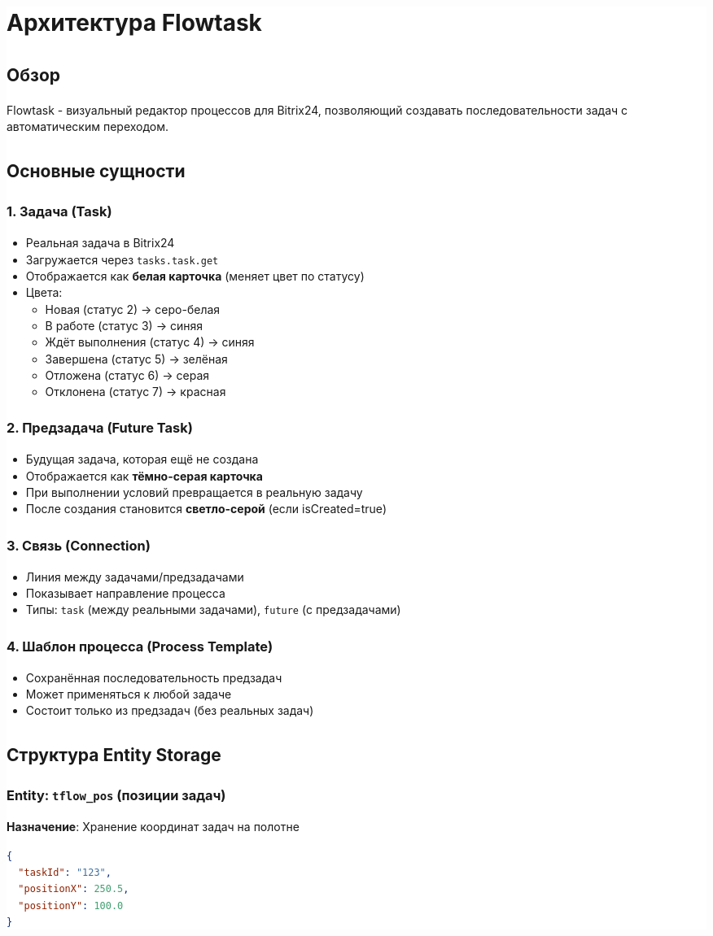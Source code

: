 # Архитектура Flowtask

## Обзор
Flowtask - визуальный редактор процессов для Bitrix24, позволяющий создавать последовательности задач с автоматическим переходом.

## Основные сущности

### 1. Задача (Task)
- Реальная задача в Bitrix24
- Загружается через `tasks.task.get`
- Отображается как **белая карточка** (меняет цвет по статусу)
- Цвета:
  - Новая (статус 2) → серо-белая
  - В работе (статус 3) → синяя
  - Ждёт выполнения (статус 4) → синяя
  - Завершена (статус 5) → зелёная
  - Отложена (статус 6) → серая
  - Отклонена (статус 7) → красная

### 2. Предзадача (Future Task)
- Будущая задача, которая ещё не создана
- Отображается как **тёмно-серая карточка**
- При выполнении условий превращается в реальную задачу
- После создания становится **светло-серой** (если isCreated=true)

### 3. Связь (Connection)
- Линия между задачами/предзадачами
- Показывает направление процесса
- Типы: `task` (между реальными задачами), `future` (с предзадачами)

### 4. Шаблон процесса (Process Template)
- Сохранённая последовательность предзадач
- Может применяться к любой задаче
- Состоит только из предзадач (без реальных задач)

## Структура Entity Storage

### Entity: `tflow_pos` (позиции задач)
**Назначение**: Хранение координат задач на полотне

```json
{
  "taskId": "123",
  "positionX": 250.5,
  "positionY": 100.0
}
```
